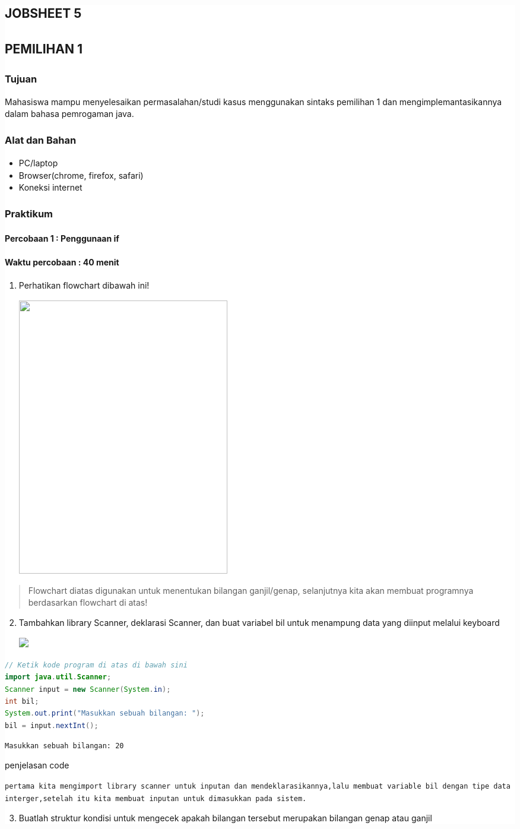 ## JOBSHEET 5

## PEMILIHAN 1

### Tujuan

Mahasiswa mampu menyelesaikan permasalahan/studi kasus menggunakan sintaks pemilihan 1 dan mengimplemantasikannya dalam bahasa pemrogaman java.

### Alat dan Bahan
+ PC/laptop
+ Browser(chrome, firefox, safari)
+ Koneksi internet

### Praktikum

#### Percobaan 1 : Penggunaan if

#### Waktu percobaan : 40 menit

1. Perhatikan flowchart dibawah ini!

    <p align="left">
    <img width="351" height="460" src="images/01.png">
    </p>
    

> Flowchart diatas digunakan untuk menentukan bilangan ganjil/genap, selanjutnya kita akan membuat programnya berdasarkan
> flowchart di atas!

2. Tambahkan library Scanner, deklarasi Scanner, dan buat variabel bil untuk menampung data yang diinput melalui keyboard

    ![](images/03.png)


```Java
// Ketik kode program di atas di bawah sini
import java.util.Scanner;
Scanner input = new Scanner(System.in);
int bil;
System.out.print("Masukkan sebuah bilangan: ");
bil = input.nextInt();
```

    Masukkan sebuah bilangan: 20
penjelasan code 
    
    pertama kita mengimport library scanner untuk inputan dan mendeklarasikannya,lalu membuat variable bil dengan tipe data interger,setelah itu kita membuat inputan untuk dimasukkan pada sistem.

3. Buatlah struktur kondisi untuk mengecek apakah bilangan tersebut merupakan bilangan genap atau ganjil
